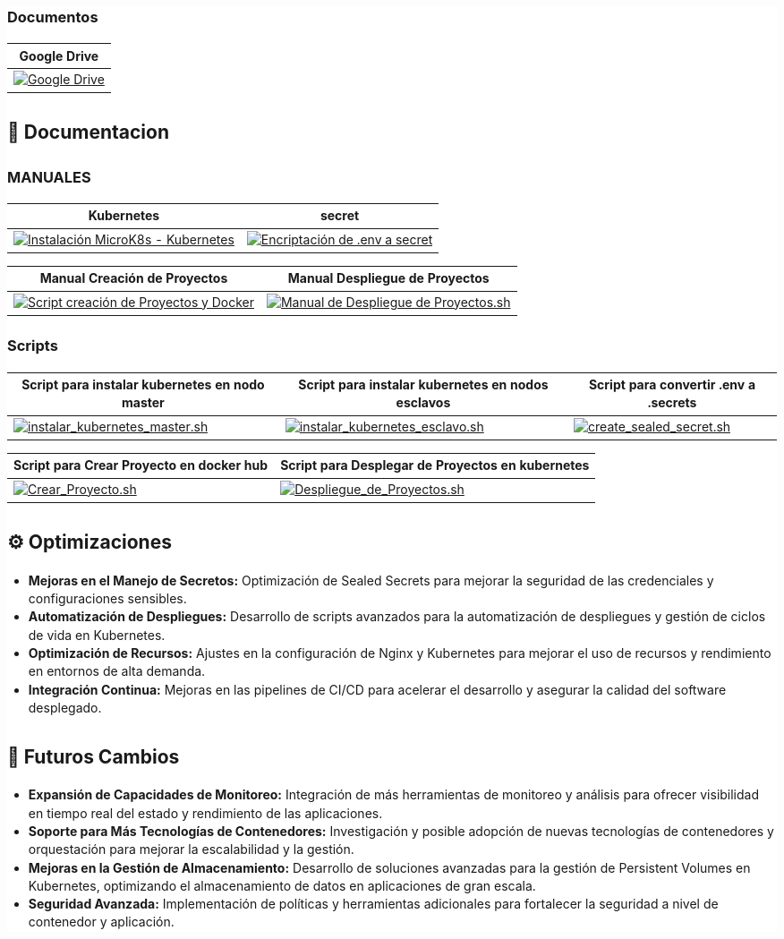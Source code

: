 ### Documentos

| Google Drive |
| --- |
| [![Google Drive](https://img.shields.io/badge/Google%20Drive-Carpeta-blue?style=for-the-badge&logo=googledrive)](https://drive.google.com/drive/folders/1KhLuhzM5nNO3YeVzltfgJiB0tBDegIzi) |

## 📖 Documentacion

### MANUALES

| Kubernetes | secret |
| --- | --- |
| [![Instalación MicroK8s - Kubernetes](https://img.shields.io/badge/Instalación%20MicroK8s-grey?style=for-the-badge&logo=google-docs)](https://docs.google.com/document/d/1q5Hya5zYzFNKTljB1k6hhWGGQOW1X_DKpdO9tQI112c/edit?usp=drive_link) | [![Encriptación de .env a secret](https://img.shields.io/badge/Encriptación%20de%20.env%20a%20secret-grey?style=for-the-badge&logo=google-docs)](https://docs.google.com/document/d/1aVxIZ-3Nk-dAOo1cA3sILGmUzplO6TkBg3tHoIrPKYw/edit?usp=drive_link) |

| Manual Creación de Proyectos| Manual Despliegue de Proyectos |
| --- | --- |
| [![Script creación de Proyectos y Docker](https://img.shields.io/badge/Creación%20de%20Proyectos%20y%20Docker-grey?style=for-the-badge&logo=google-docs)](https://docs.google.com/document/d/1ejDmcxjG1EeAoPAn-eqSzw4h3jngW5j4C7cWiKYYtX8/edit?usp=drive_link) | [![Manual de Despliegue de Proyectos.sh](https://img.shields.io/badge/Despliegue%20de%20Proyectos-grey?style=for-the-badge&logo=google-docs)](https://docs.google.com/document/d/1EZS__mt2hpbA4M2gJ19jGzhvJUYOVi_iMip9SeiLikY/edit?usp=drive_link) |

### Scripts

| Script para instalar kubernetes en nodo master | Script para instalar kubernetes en nodos esclavos | Script para convertir .env a .secrets |
| --- | --- | --- |
| [![instalar_kubernetes_master.sh](https://img.shields.io/badge/instalar_kubernetes_master.sh-grey?style=for-the-badge&logo=google-drive)](https://drive.google.com/file/d/1pBH-2SrZ9Ac3LmveDd2XnQdiO6rrRNBo/view?usp=drive_link) | [![instalar_kubernetes_esclavo.sh](https://img.shields.io/badge/instalar_kubernetes_esclavo.sh-grey?style=for-the-badge&logo=google-drive)](https://drive.google.com/file/d/1j7kiZKoCNouIO-c9YyQFK8cIX32RAhZT/view?usp=drive_link) | [![create_sealed_secret.sh](https://img.shields.io/badge/create_sealed_secret.sh-grey?style=for-the-badge&logo=google-drive)](https://drive.google.com/file/d/1PLi9Fz4bsd6xIUdfunsIm3DSc9RMI5WH/view?usp=drive_link)

| Script para Crear Proyecto en docker hub | Script para Desplegar de Proyectos en kubernetes |
| --- | --- |
| [![Crear_Proyecto.sh](https://img.shields.io/badge/Crear_Proyecto.sh-grey?style=for-the-badge&logo=google-drive)](https://drive.google.com/file/d/1lbnrmkFYWSYG6skAMF3ZUYOdqkfwGynD/view?usp=drive_link) | [![Despliegue_de_Proyectos.sh](https://img.shields.io/badge/Despliegue_de_Proyectos.sh-grey?style=for-the-badge&logo=google-drive)](https://drive.google.com/file/d/1_jR4RBUUdYKScaXhF51i9Mx5lbLNUtK0/view?usp=drive_link) 

## ⚙️ Optimizaciones

- **Mejoras en el Manejo de Secretos:** Optimización de Sealed Secrets para mejorar la seguridad de las credenciales y configuraciones sensibles.
- **Automatización de Despliegues:** Desarrollo de scripts avanzados para la automatización de despliegues y gestión de ciclos de vida en Kubernetes.
- **Optimización de Recursos:** Ajustes en la configuración de Nginx y Kubernetes para mejorar el uso de recursos y rendimiento en entornos de alta demanda.
- **Integración Continua:** Mejoras en las pipelines de CI/CD para acelerar el desarrollo y asegurar la calidad del software desplegado.

## 🔮 Futuros Cambios

- **Expansión de Capacidades de Monitoreo:** Integración de más herramientas de monitoreo y análisis para ofrecer visibilidad en tiempo real del estado y rendimiento de las aplicaciones.
- **Soporte para Más Tecnologías de Contenedores:** Investigación y posible adopción de nuevas tecnologías de contenedores y orquestación para mejorar la escalabilidad y la gestión.
- **Mejoras en la Gestión de Almacenamiento:** Desarrollo de soluciones avanzadas para la gestión de Persistent Volumes en Kubernetes, optimizando el almacenamiento de datos en aplicaciones de gran escala.
- **Seguridad Avanzada:** Implementación de políticas y herramientas adicionales para fortalecer la seguridad a nivel de contenedor y aplicación.
